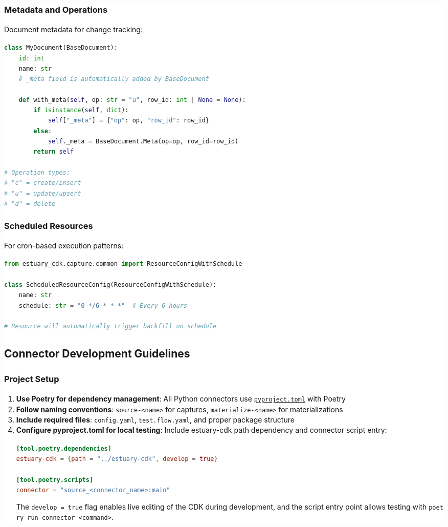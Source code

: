 ### Metadata and Operations
Document metadata for change tracking:
```python
class MyDocument(BaseDocument):
    id: int
    name: str
    # _meta field is automatically added by BaseDocument
    
    def with_meta(self, op: str = "u", row_id: int | None = None):
        if isinstance(self, dict):
            self["_meta"] = {"op": op, "row_id": row_id}
        else:
            self._meta = BaseDocument.Meta(op=op, row_id=row_id)
        return self

# Operation types:
# "c" = create/insert
# "u" = update/upsert
# "d" = delete
```

### Scheduled Resources
For cron-based execution patterns:
```python
from estuary_cdk.capture.common import ResourceConfigWithSchedule

class ScheduledResourceConfig(ResourceConfigWithSchedule):
    name: str
    schedule: str = "0 */6 * * *"  # Every 6 hours
    
# Resource will automatically trigger backfill on schedule
```

## Connector Development Guidelines

### Project Setup
1. **Use Poetry for dependency management**: All Python connectors use [`pyproject.toml`](source-hubspot-native/pyproject.toml:1) with Poetry
2. **Follow naming conventions**: `source-<name>` for captures, `materialize-<name>` for materializations
3. **Include required files**: `config.yaml`, `test.flow.yaml`, and proper package structure
4. **Configure pyproject.toml for local testing**: Include estuary-cdk path dependency and connector script entry:
   ```toml
   [tool.poetry.dependencies]
   estuary-cdk = {path = "../estuary-cdk", develop = true}
   
   [tool.poetry.scripts]
   connector = "source_<connector_name>:main"
   ```
   The `develop = true` flag enables live editing of the CDK during development, and the script entry point allows testing with `poetry run connector <command>`.
